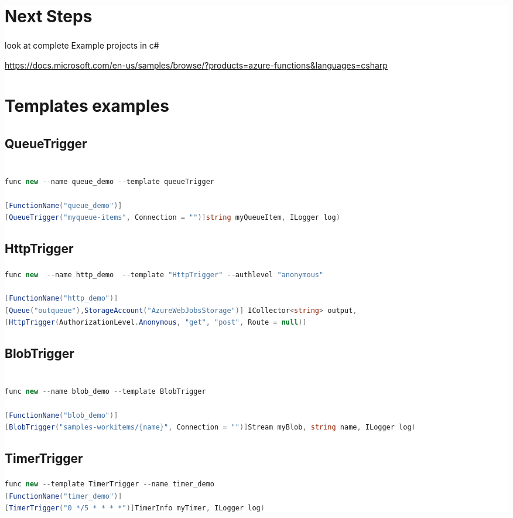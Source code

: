 # Next Steps 

look at complete Example projects in c#

https://docs.microsoft.com/en-us/samples/browse/?products=azure-functions&languages=csharp


# Templates examples

## QueueTrigger

```c#

func new --name queue_demo --template queueTrigger

[FunctionName("queue_demo")]
[QueueTrigger("myqueue-items", Connection = "")]string myQueueItem, ILogger log)

```

## HttpTrigger

```c#
func new  --name http_demo  --template "HttpTrigger" --authlevel "anonymous"

[FunctionName("http_demo")]
[Queue("outqueue"),StorageAccount("AzureWebJobsStorage")] ICollector<string> output,
[HttpTrigger(AuthorizationLevel.Anonymous, "get", "post", Route = null)]

```


## BlobTrigger


```c#

func new --name blob_demo --template BlobTrigger 

[FunctionName("blob_demo")]
[BlobTrigger("samples-workitems/{name}", Connection = "")]Stream myBlob, string name, ILogger log)

```


## TimerTrigger

```c#
func new --template TimerTrigger --name timer_demo  
[FunctionName("timer_demo")]
[TimerTrigger("0 */5 * * * *")]TimerInfo myTimer, ILogger log)

```
